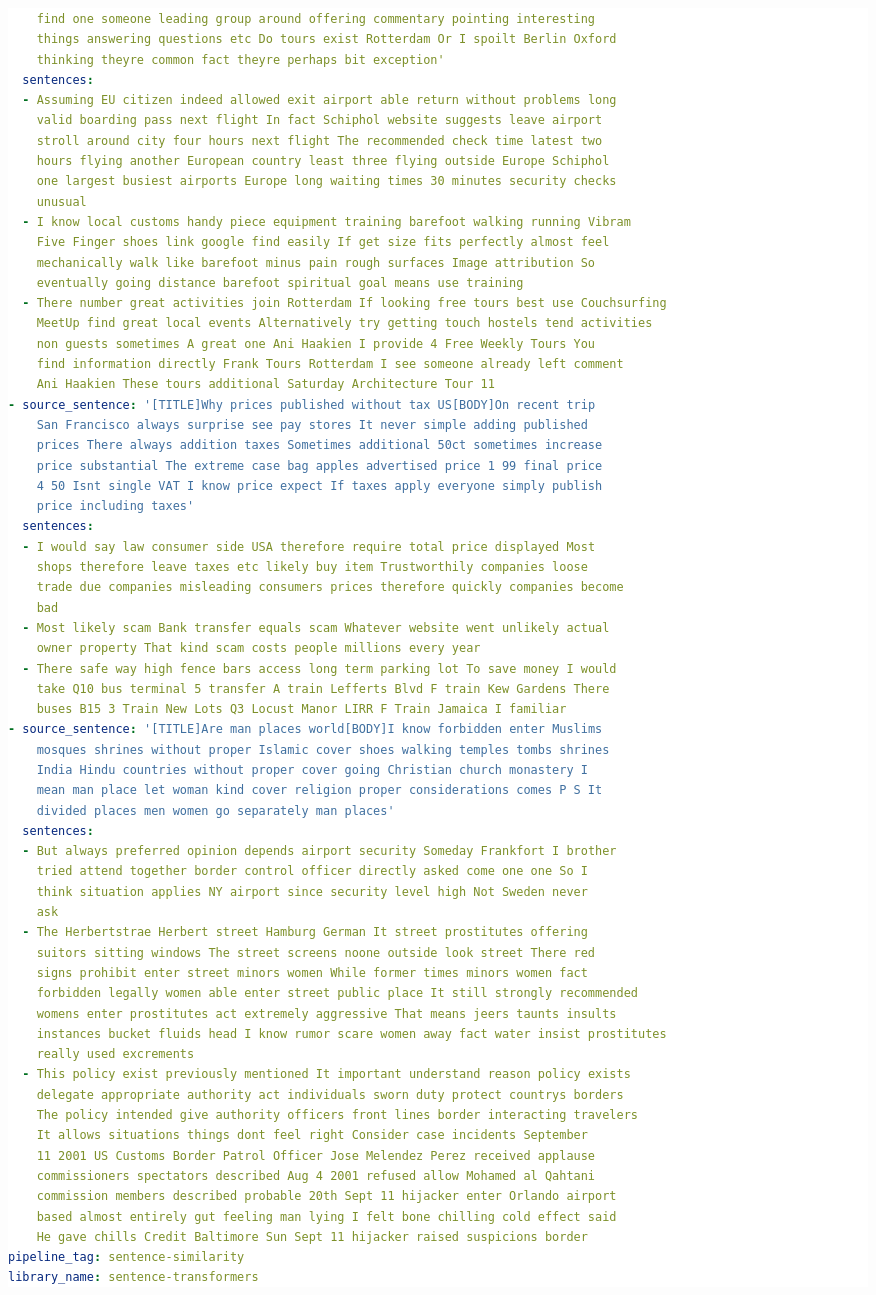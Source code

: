 ```yaml
    find one someone leading group around offering commentary pointing interesting
    things answering questions etc Do tours exist Rotterdam Or I spoilt Berlin Oxford
    thinking theyre common fact theyre perhaps bit exception'
  sentences:
  - Assuming EU citizen indeed allowed exit airport able return without problems long
    valid boarding pass next flight In fact Schiphol website suggests leave airport
    stroll around city four hours next flight The recommended check time latest two
    hours flying another European country least three flying outside Europe Schiphol
    one largest busiest airports Europe long waiting times 30 minutes security checks
    unusual
  - I know local customs handy piece equipment training barefoot walking running Vibram
    Five Finger shoes link google find easily If get size fits perfectly almost feel
    mechanically walk like barefoot minus pain rough surfaces Image attribution So
    eventually going distance barefoot spiritual goal means use training
  - There number great activities join Rotterdam If looking free tours best use Couchsurfing
    MeetUp find great local events Alternatively try getting touch hostels tend activities
    non guests sometimes A great one Ani Haakien I provide 4 Free Weekly Tours You
    find information directly Frank Tours Rotterdam I see someone already left comment
    Ani Haakien These tours additional Saturday Architecture Tour 11
- source_sentence: '[TITLE]Why prices published without tax US[BODY]On recent trip
    San Francisco always surprise see pay stores It never simple adding published
    prices There always addition taxes Sometimes additional 50ct sometimes increase
    price substantial The extreme case bag apples advertised price 1 99 final price
    4 50 Isnt single VAT I know price expect If taxes apply everyone simply publish
    price including taxes'
  sentences:
  - I would say law consumer side USA therefore require total price displayed Most
    shops therefore leave taxes etc likely buy item Trustworthily companies loose
    trade due companies misleading consumers prices therefore quickly companies become
    bad
  - Most likely scam Bank transfer equals scam Whatever website went unlikely actual
    owner property That kind scam costs people millions every year
  - There safe way high fence bars access long term parking lot To save money I would
    take Q10 bus terminal 5 transfer A train Lefferts Blvd F train Kew Gardens There
    buses B15 3 Train New Lots Q3 Locust Manor LIRR F Train Jamaica I familiar
- source_sentence: '[TITLE]Are man places world[BODY]I know forbidden enter Muslims
    mosques shrines without proper Islamic cover shoes walking temples tombs shrines
    India Hindu countries without proper cover going Christian church monastery I
    mean man place let woman kind cover religion proper considerations comes P S It
    divided places men women go separately man places'
  sentences:
  - But always preferred opinion depends airport security Someday Frankfort I brother
    tried attend together border control officer directly asked come one one So I
    think situation applies NY airport since security level high Not Sweden never
    ask
  - The Herbertstrae Herbert street Hamburg German It street prostitutes offering
    suitors sitting windows The street screens noone outside look street There red
    signs prohibit enter street minors women While former times minors women fact
    forbidden legally women able enter street public place It still strongly recommended
    womens enter prostitutes act extremely aggressive That means jeers taunts insults
    instances bucket fluids head I know rumor scare women away fact water insist prostitutes
    really used excrements
  - This policy exist previously mentioned It important understand reason policy exists
    delegate appropriate authority act individuals sworn duty protect countrys borders
    The policy intended give authority officers front lines border interacting travelers
    It allows situations things dont feel right Consider case incidents September
    11 2001 US Customs Border Patrol Officer Jose Melendez Perez received applause
    commissioners spectators described Aug 4 2001 refused allow Mohamed al Qahtani
    commission members described probable 20th Sept 11 hijacker enter Orlando airport
    based almost entirely gut feeling man lying I felt bone chilling cold effect said
    He gave chills Credit Baltimore Sun Sept 11 hijacker raised suspicions border
pipeline_tag: sentence-similarity
library_name: sentence-transformers
```